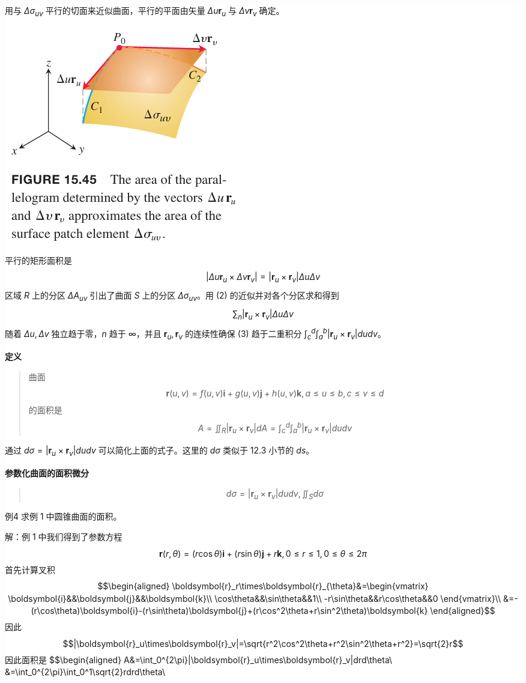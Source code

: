 用与 $\Delta\sigma_{uv}$ 平行的切面来近似曲面，平行的平面由矢量 $\Delta u\boldsymbol{r}_u$ 与 $\Delta v\boldsymbol{r}_v$ 确定。

![](050.070.png)

平行的矩形面积是
$$|\Delta u\boldsymbol{r}_u\times\Delta v\boldsymbol{r}_v|=|\boldsymbol{r}_u\times\boldsymbol{r}_v|\Delta u\Delta v\tag{2}$$
区域 $R$ 上的分区 $\Delta A_{uv}$ 引出了曲面 $S$ 上的分区 $\Delta\sigma_{uv}$。用 $(2)$ 的近似并对各个分区求和得到
$$\sum_n|\boldsymbol{r}_u\times\boldsymbol{r}_v|\Delta u\Delta v\tag{3}$$
随着 $\Delta u,\Delta v$ 独立趋于零，$n$ 趋于 $\infty$，并且 $\boldsymbol{r}_u,\boldsymbol{r}_v$ 的连续性确保 $(3)$ 趋于二重积分 $\int_c^d\int_a^b|\boldsymbol{r}_u\times\boldsymbol{r}_v|dudv$。

**定义**
> 曲面
> $$\boldsymbol{r}(u,v)=f(u,v)\boldsymbol{i}+g(u,v)\boldsymbol{j}+h(u,v)\boldsymbol{k},a\leq u\leq b,c\leq v\leq d$$
> 的面积是
> $$A=\iint_R|\boldsymbol{r}_u\times\boldsymbol{r}_v|dA=\int_c^d\int_a^b|\boldsymbol{r}_u\times\boldsymbol{r}_v|dudv\tag{4}$$

通过 $d\sigma=|\boldsymbol{r}_u\times\boldsymbol{r}_v|dudv$ 可以简化上面的式子。这里的 $d\sigma$ 类似于 12.3 小节的 $ds$。

**参数化曲面的面积微分**
> $$d\sigma=|\boldsymbol{r}_u\times\boldsymbol{r}_v|dudv,\iint_Sd\sigma\tag{5}$$

例4 求例 1 中圆锥曲面的面积。

解：例 1 中我们得到了参数方程
$$\boldsymbol{r}(r,\theta)=(r\cos\theta)\boldsymbol{i}+(r\sin\theta)\boldsymbol{j}+r\boldsymbol{k},0\leq r\leq 1,0\leq\theta\leq 2\pi$$
首先计算叉积
$$\begin{aligned}
\boldsymbol{r}_r\times\boldsymbol{r}_{\theta}&=\begin{vmatrix}
\boldsymbol{i}&&\boldsymbol{j}&&\boldsymbol{k}\\
\cos\theta&&\sin\theta&&1\\
-r\sin\theta&&r\cos\theta&&0
\end{vmatrix}\\
&=-(r\cos\theta)\boldsymbol{i}-(r\sin\theta)\boldsymbol{j}+(r\cos^2\theta+r\sin^2\theta)\boldsymbol{k}
\end{aligned}$$
因此
$$|\boldsymbol{r}_u\times\boldsymbol{r}_v|=\sqrt{r^2\cos^2\theta+r^2\sin^2\theta+r^2}=\sqrt{2}r$$
因此面积是
$$\begin{aligned}
A&=\int_0^{2\pi}|\boldsymbol{r}_u\times\boldsymbol{r}_v|drd\theta\\
&=\int_0^{2\pi}\int_0^1\sqrt{2}rdrd\theta\\